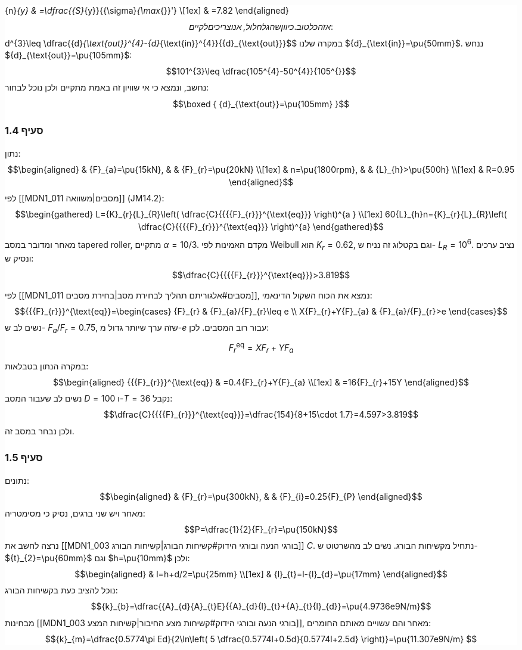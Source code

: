 {n}_{y} & =\dfrac{{S}_{y}}{{\sigma}_{\max_{}}'} \\[1ex]
 & =7.82
\end{aligned}$$
אז הכל טוב.
כיוון שהגל חלול, אנו צריכים לקיים:
$$d^{3}\leq   \dfrac{{d}_{\text{out}}^{4}-{d}_{\text{in}}^{4}}{{d}_{\text{out}}}$$
במקרה שלנו ${d}_{\text{in}}=\pu{50mm}$. ננחש ${d}_{\text{out}}=\pu{105mm}$:
$$101^{3}\leq   \dfrac{105^{4}-50^{4}}{105^{}}$$
נחשב, ונמצא כי אי שוויון זה באמת מתקיים ולכן נוכל לבחור:
$$\boxed {
{d}_{\text{out}}=\pu{105mm}
 }$$
### סעיף 1.4
נתון:
$$\begin{aligned}
 & {F}_{a}=\pu{15kN}, &  & {F}_{r}=\pu{20kN} \\[1ex]
 & n=\pu{1800rpm}, &  & {L}_{h}>\pu{500h} \\[1ex]
 & R=0.95
\end{aligned}$$
לפי [[MDN1_011 מסבים|משוואה]] $(\text{JM14.2})$:
$$\begin{gathered}
L={K}_{r}{L}_{R}\left( \dfrac{C}{{{{F}_{r}}}^{\text{eq}}} \right)^{a } \\[1ex]
60{L}_{h}n={K}_{r}{L}_{R}\left( \dfrac{C}{{{{F}_{r}}}^{\text{eq}}} \right)^{a}
\end{gathered}$$
מאחר ומדובר במסב tapered roller, מתקיים $\alpha=10/3$. מקדם האמינות לפי Weibull הוא ${K}_{r}=0.62$, וגם בקטלוג זה נניח ש- ${L}_{R}=10^{6}$. נציב ערכים ונסיק ש:
$$\dfrac{C}{{{{F}_{r}}}^{\text{eq}}}>3.819$$

לפי [[MDN1_011 מסבים#אלגוריתם תהליך לבחירת מסב|בחירת מסבים]], נמצא את הכוח השקול הדינאמי:
$${{{F}_{r}}}^{\text{eq}}=\begin{cases}
{F}_{r} & {F}_{a}/{F}_{r}\leq  e \\
X{F}_{r}+Y{F}_{a} & {F}_{a}/{F}_{r}>e
\end{cases}$$
נשים לב ש- ${F}_{a}/{F}_{r}=0.75$, שזה ערך שיותר גדול מ-$e$ עבור רוב המסבים. לכן:
$${{{F}_{r}}}^{\text{eq}}=X{F}_{r}+Y{F}_{a}$$
במקרה הנתון בטבלאות:
$$\begin{aligned}
{{{F}_{r}}}^{\text{eq}} & =0.4{F}_{r}+Y{F}_{a} \\[1ex]
 & =16{F}_{r}+15Y
\end{aligned}$$
נשים לב שעבור המסב $D=100$ ו-$T=36$ נקבל:
$$\dfrac{C}{{{{F}_{r}}}^{\text{eq}}}=\dfrac{154}{8+15\cdot 1.7}=4.597>3.819$$
ולכן נבחר במסב זה.

### סעיף 1.5
נתונים:
$$\begin{aligned}
 & {F}_{r}=\pu{300kN}, &  & {F}_{i}=0.25{F}_{P}
\end{aligned}$$
מאחר ויש שני ברגים, נסיק כי מסימטריה:
$$P=\dfrac{1}{2}{F}_{r}=\pu{150kN}$$
נרצה לחשב את [[MDN1_003 בורגי הנעה ובורגי הידוק#קשיחות הבורג|קשיחות הבורג]] $C$. נתחיל מקשיחות הבורג. נשים לב מהשרטוט ש- ${t}_{2}=\pu{60mm}$ וגם $h=\pu{10mm}$ ולכן:
$$\begin{aligned}
 & l=h+d/2=\pu{25mm} \\[1ex]
 & {l}_{t}=l-{l}_{d}=\pu{17mm}
\end{aligned}$$
נוכל להציב כעת בקשיחות הבורג:
$${k}_{b}=\dfrac{{A}_{d}{A}_{t}E}{{A}_{d}{l}_{t}+{A}_{t}{l}_{d}}=\pu{4.9736e9N/m}$$
מבחינות [[MDN1_003 בורגי הנעה ובורגי הידוק#קשיחות מצע החיבור|קשיחות המצע]], מאחר והם עשויים מאותם החומרים:
$${k}_{m}=\dfrac{0.5774\pi Ed}{2\ln\left( 5 \dfrac{0.5774l+0.5d}{0.5774l+2.5d} \right)}=\pu{11.307e9N/m} $$